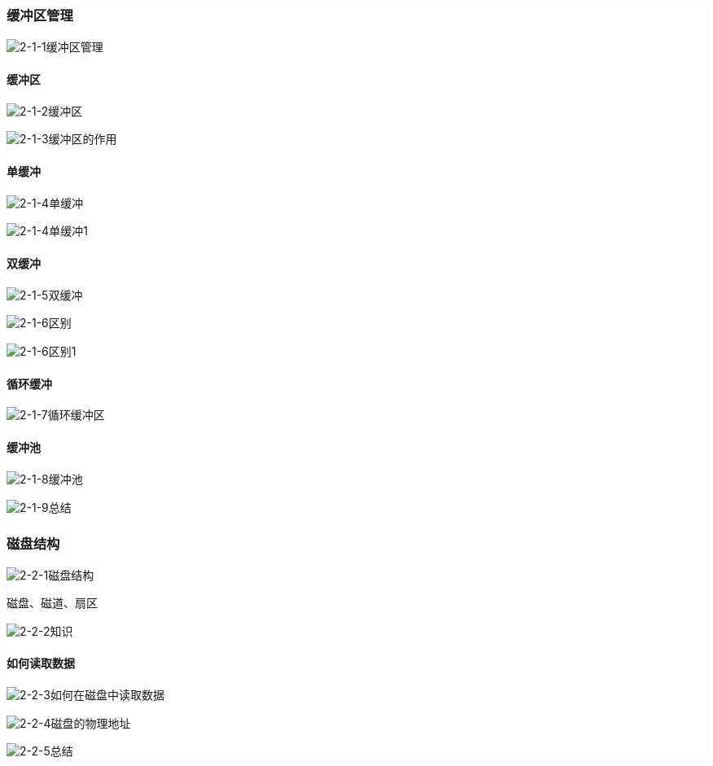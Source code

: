 ### 缓冲区管理

![2-1-1缓冲区管理](https://cdn.jsdelivr.net/gh/onlywater1/blog-picture/operationsysterm/202505231023092.png)

#### 缓冲区

![2-1-2缓冲区](https://cdn.jsdelivr.net/gh/onlywater1/blog-picture/operationsysterm/202505231023093.png)

![2-1-3缓冲区的作用](https://cdn.jsdelivr.net/gh/onlywater1/blog-picture/operationsysterm/202505231023094.png)

#### 单缓冲

![2-1-4单缓冲](https://cdn.jsdelivr.net/gh/onlywater1/blog-picture/operationsysterm/202505231023095.png)

![2-1-4单缓冲1](https://cdn.jsdelivr.net/gh/onlywater1/blog-picture/operationsysterm/202505231023096.png)

#### 双缓冲

![2-1-5双缓冲](https://cdn.jsdelivr.net/gh/onlywater1/blog-picture/operationsysterm/202505231023097.png)

![2-1-6区别](https://cdn.jsdelivr.net/gh/onlywater1/blog-picture/operationsysterm/202505231023098.png)

![2-1-6区别1](https://cdn.jsdelivr.net/gh/onlywater1/blog-picture/operationsysterm/202505231023099.png)

#### 循环缓冲

![2-1-7循环缓冲区](https://cdn.jsdelivr.net/gh/onlywater1/blog-picture/operationsysterm/202505231023100.png)

#### 缓冲池

![2-1-8缓冲池](https://cdn.jsdelivr.net/gh/onlywater1/blog-picture/operationsysterm/202505231023101.png)

![2-1-9总结](https://cdn.jsdelivr.net/gh/onlywater1/blog-picture/operationsysterm/202505231023102.png)

### 磁盘结构

![2-2-1磁盘结构](https://cdn.jsdelivr.net/gh/onlywater1/blog-picture/operationsysterm/202505231023103.png)

磁盘、磁道、扇区

![2-2-2知识](https://cdn.jsdelivr.net/gh/onlywater1/blog-picture/operationsysterm/202505231023104.png)

#### 如何读取数据

![2-2-3如何在磁盘中读取数据](https://cdn.jsdelivr.net/gh/onlywater1/blog-picture/operationsysterm/202505231023105.png)

![2-2-4磁盘的物理地址](https://cdn.jsdelivr.net/gh/onlywater1/blog-picture/operationsysterm/202505231023106.png)

![2-2-5总结](https://cdn.jsdelivr.net/gh/onlywater1/blog-picture/operationsysterm/202505231023107.png)
